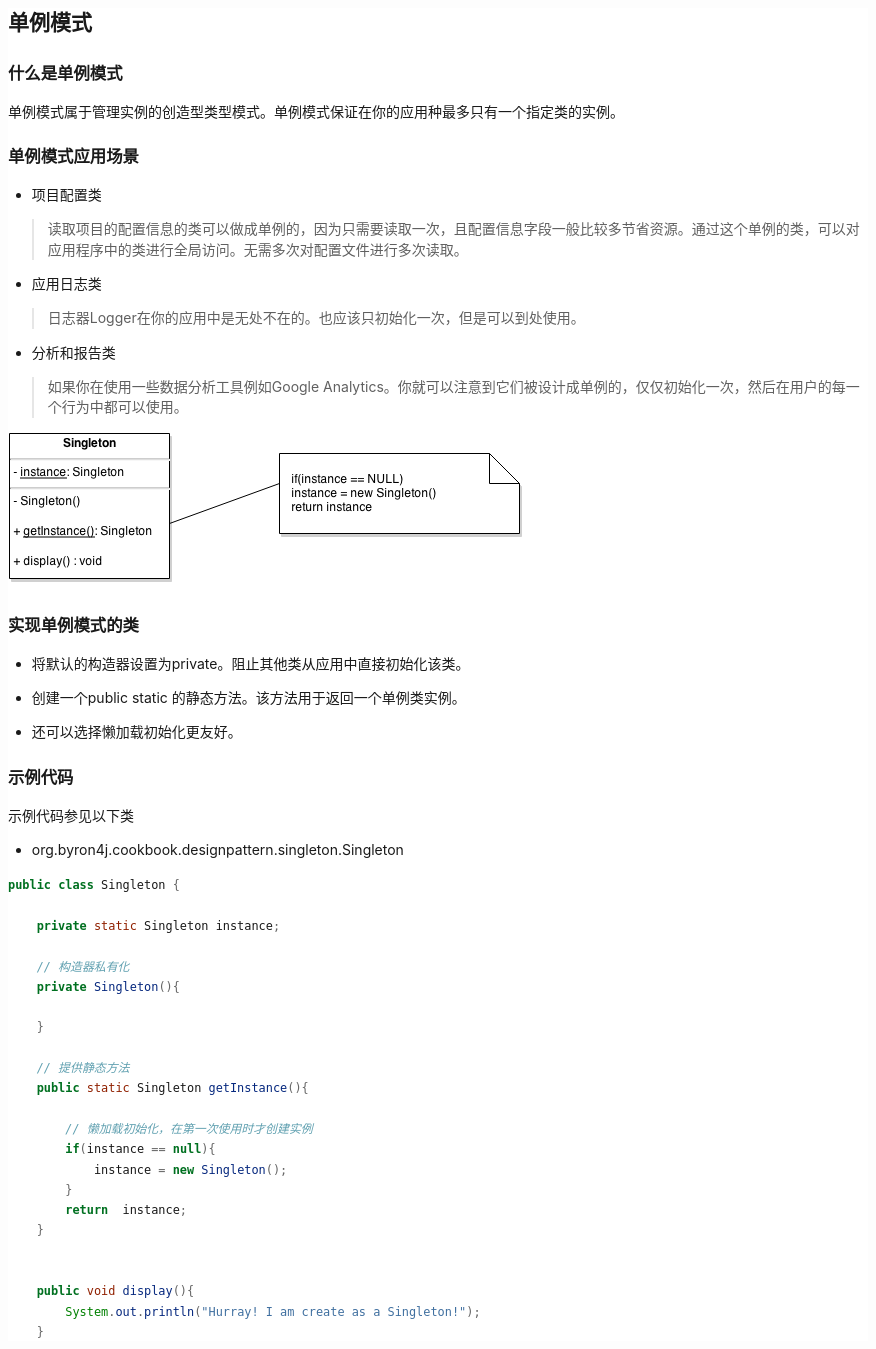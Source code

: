 ## 单例模式

### 什么是单例模式

单例模式属于管理实例的创造型类型模式。单例模式保证在你的应用种最多只有一个指定类的实例。

### 单例模式应用场景

- 项目配置类
>读取项目的配置信息的类可以做成单例的，因为只需要读取一次，且配置信息字段一般比较多节省资源。通过这个单例的类，可以对应用程序中的类进行全局访问。无需多次对配置文件进行多次读取。

- 应用日志类
>日志器Logger在你的应用中是无处不在的。也应该只初始化一次，但是可以到处使用。

- 分析和报告类
>如果你在使用一些数据分析工具例如Google Analytics。你就可以注意到它们被设计成单例的，仅仅初始化一次，然后在用户的每一个行为中都可以使用。

![单例模式简图](Singleton-Class-Diagram-.png)


### 实现单例模式的类

- 将默认的构造器设置为private。阻止其他类从应用中直接初始化该类。

- 创建一个public static 的静态方法。该方法用于返回一个单例类实例。

- 还可以选择懒加载初始化更友好。

### 示例代码

示例代码参见以下类

- org.byron4j.cookbook.designpattern.singleton.Singleton

```java
public class Singleton {

    private static Singleton instance;

    // 构造器私有化
    private Singleton(){

    }

    // 提供静态方法
    public static Singleton getInstance(){

        // 懒加载初始化，在第一次使用时才创建实例
        if(instance == null){
            instance = new Singleton();
        }
        return  instance;
    }


    public void display(){
        System.out.println("Hurray! I am create as a Singleton!");
    }

```